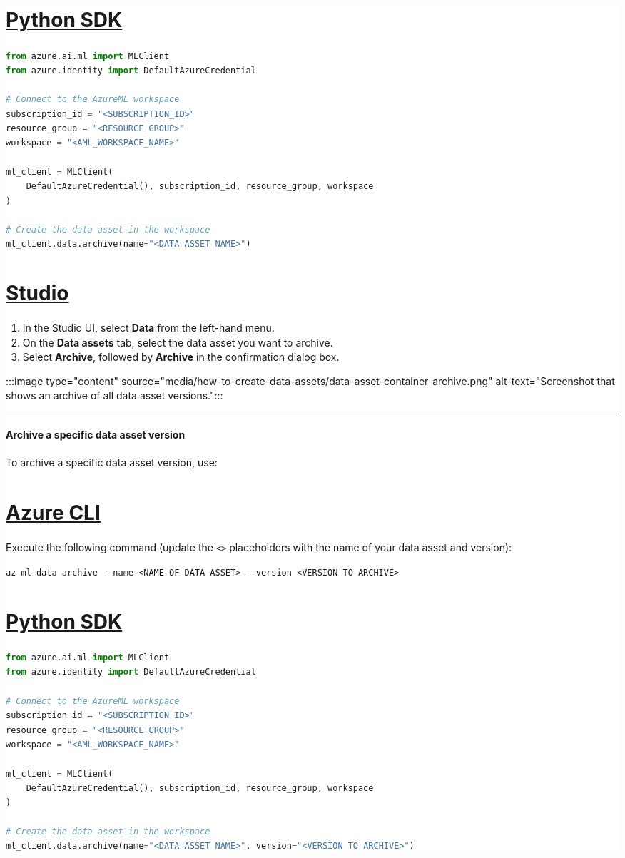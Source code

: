 # [Python SDK](#tab/python)

```python
from azure.ai.ml import MLClient
from azure.identity import DefaultAzureCredential

# Connect to the AzureML workspace
subscription_id = "<SUBSCRIPTION_ID>"
resource_group = "<RESOURCE_GROUP>"
workspace = "<AML_WORKSPACE_NAME>"

ml_client = MLClient(
    DefaultAzureCredential(), subscription_id, resource_group, workspace
)

# Create the data asset in the workspace
ml_client.data.archive(name="<DATA ASSET NAME>")
```

# [Studio](#tab/azure-studio)

1. In the Studio UI, select **Data** from the left-hand menu.
1. On the **Data assets** tab, select the data asset you want to archive.
1. Select **Archive**, followed by **Archive** in the confirmation dialog box.

:::image type="content" source="media/how-to-create-data-assets/data-asset-container-archive.png" alt-text="Screenshot that shows an archive of all data asset versions.":::

---

#### Archive a specific data asset version

To archive a specific data asset version, use:

# [Azure CLI](#tab/cli)

Execute the following command (update the `<>` placeholders with the name of your data asset and version):

```azurecli
az ml data archive --name <NAME OF DATA ASSET> --version <VERSION TO ARCHIVE>
```

# [Python SDK](#tab/python)

```python
from azure.ai.ml import MLClient
from azure.identity import DefaultAzureCredential

# Connect to the AzureML workspace
subscription_id = "<SUBSCRIPTION_ID>"
resource_group = "<RESOURCE_GROUP>"
workspace = "<AML_WORKSPACE_NAME>"

ml_client = MLClient(
    DefaultAzureCredential(), subscription_id, resource_group, workspace
)

# Create the data asset in the workspace
ml_client.data.archive(name="<DATA ASSET NAME>", version="<VERSION TO ARCHIVE>")
```
